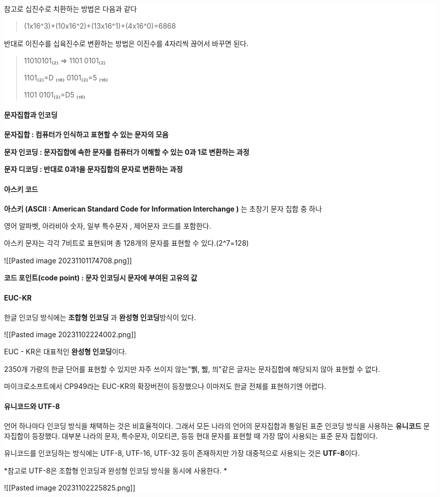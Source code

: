 참고로 십진수로 치환하는 방법은 다음과 같다
> (1x16^3)+(10x16^2)+(13x16^1)+(4x16^0)=6868

반대로 이진수를 십육진수로 변환하는 방법은 이진수를 4자리씩 끊어서 바꾸면 된다.

> 11010101₍₂₎ => 1101 0101₍₂₎
> 
>1101₍₂₎=D ₍₁₆₎
>0101₍₂₎=5 ₍₁₆₎
> 
>1101 0101₍₂₎=D5 ₍₁₆₎




#### 문자집합과 인코딩

**문자집합 : 컴퓨터가 인식하고 표현할 수 있는 문자의 모음**

**문자 인코딩 : 문자집합에 속한 문자를 컴퓨터가 이해할 수 있는 0과 1로 변환하는 과정**

**문자 디코딩 : 반대로 0과1을 문자집합의 문자로 변환하는 과정**


#### 아스키 코드

**아스키 (ASCII : American Standard Code for Information Interchange )** 는 초창기 문자 집합 중 하나

영어 알파벳, 아라비아 숫자, 일부 특수문자 , 제어문자 코드를 포함한다.

아스키 문자는 각각 7비트로 표현되며 총 128개의 문자를 표현할 수 있다.(2^7=128)

![[Pasted image 20231101174708.png]]

**코드 포인트(code point) : 문자 인코딩시 문자에 부여된 고유의 값**

#### EUC-KR

한글 인코딩 방식에는 **조합형 인코딩** 과 **완성형 인코딩**방식이 있다.

![[Pasted image 20231102224002.png]]

EUC - KR은 대표적인 **완성형 인코딩**이다.

2350개 가량의 한글 단어를 표현할 수 있지만 자주 쓰이지 않는"쀍, 쀓, 믜"같은 글자는 문자집합에 해당되지 않아 표현할 수 없다.

마이크로소프트에서 CP949라는 EUC-KR의 확장버전이 등장했으나 이마저도 한글 전체를 표현하기엔 어렵다.

#### 유니코드와 UTF-8

언어 하나마다 인코딩 방식을 채택하는 것은 비효율적이다.
그래서 모든 나라의 언어의 문자집합과 통일된 표준 인코딩 방식을 사용하는 **유니코드** 문자집합이 등장했다.
대부분 나라의 문자, 특수문자, 이모티콘, 등등 현대 문자를 표현할 때 가장 많이 사용되는 표준 문자 집합이다.

유니코드를 인코딩하는 방식에는 UTF-8, UTF-16, UTF-32 등이 존재하지만 가장 대중적으로 사용되는 것은 **UTF-8**이다.

*참고로 UTF-8은 조합형 인코딩과 완성형 인코딩 방식을 동시에 사용한다. *

![[Pasted image 20231102225825.png]]
